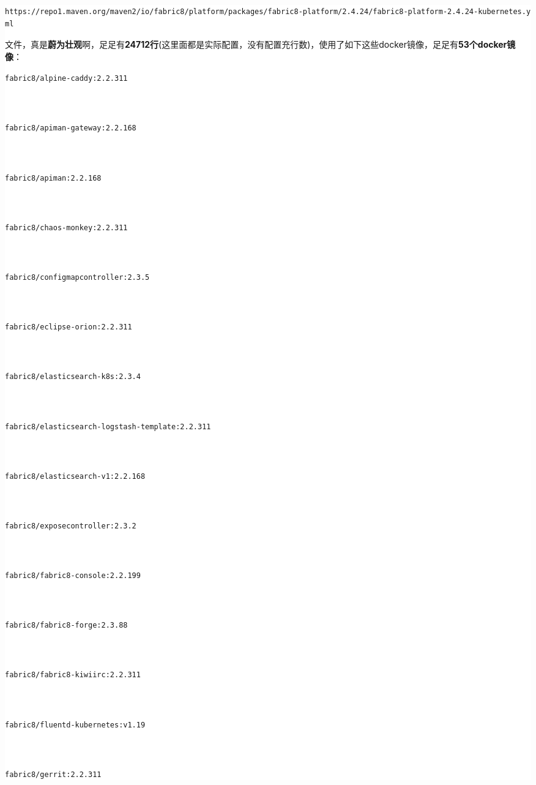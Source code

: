 ```http
https://repo1.maven.org/maven2/io/fabric8/platform/packages/fabric8-platform/2.4.24/fabric8-platform-2.4.24-kubernetes.yml
```

文件，真是**蔚为壮观**啊，足足有**24712行**(这里面都是实际配置，没有配置充行数)，使用了如下这些docker镜像，足足有**53个docker镜像**：

```bash
fabric8/alpine-caddy:2.2.311



fabric8/apiman-gateway:2.2.168



fabric8/apiman:2.2.168



fabric8/chaos-monkey:2.2.311



fabric8/configmapcontroller:2.3.5



fabric8/eclipse-orion:2.2.311



fabric8/elasticsearch-k8s:2.3.4



fabric8/elasticsearch-logstash-template:2.2.311



fabric8/elasticsearch-v1:2.2.168



fabric8/exposecontroller:2.3.2



fabric8/fabric8-console:2.2.199



fabric8/fabric8-forge:2.3.88



fabric8/fabric8-kiwiirc:2.2.311



fabric8/fluentd-kubernetes:v1.19



fabric8/gerrit:2.2.311
```